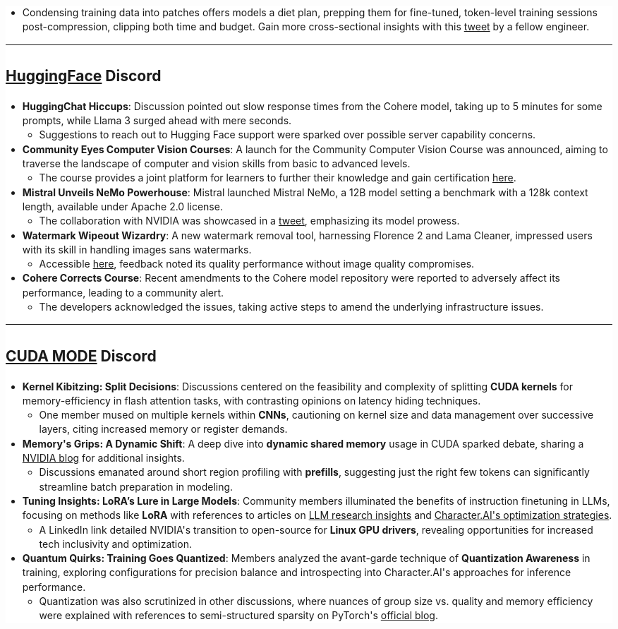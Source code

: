    - Condensing training data into patches offers models a diet plan, prepping them for fine-tuned, token-level training sessions post-compression, clipping both time and budget. Gain more cross-sectional insights with this [tweet](https://x.com/MrCatid/status/1813829489039900999?t=CaNeBo4ErLUe_irte2yoBQ&s=19) by a fellow engineer.



---



## [HuggingFace](https://discord.com/channels/879548962464493619) Discord

- **HuggingChat Hiccups**: Discussion pointed out slow response times from the Cohere model, taking up to 5 minutes for some prompts, while Llama 3 surged ahead with mere seconds.
   - Suggestions to reach out to Hugging Face support were sparked over possible server capability concerns.
- **Community Eyes Computer Vision Courses**: A launch for the Community Computer Vision Course was announced, aiming to traverse the landscape of computer and vision skills from basic to advanced levels.
   - The course provides a joint platform for learners to further their knowledge and gain certification [here](https://huggingface.co/learn/computer-vision-course/unit0/welcome/welcome).
- **Mistral Unveils NeMo Powerhouse**: Mistral launched Mistral NeMo, a 12B model setting a benchmark with a 128k context length, available under Apache 2.0 license.
   - The collaboration with NVIDIA was showcased in a [tweet](https://x.com/mistralai/status/1813947930455499200?s=46&t=IfJRyr-UwyoM2m-vJODIzw), emphasizing its model prowess.
- **Watermark Wipeout Wizardry**: A new watermark removal tool, harnessing Florence 2 and Lama Cleaner, impressed users with its skill in handling images sans watermarks.
   - Accessible [here](https://huggingface.co/spaces/DamarJati/Remove-watermark), feedback noted its quality performance without image quality compromises.
- **Cohere Corrects Course**: Recent amendments to the Cohere model repository were reported to adversely affect its performance, leading to a community alert.
   - The developers acknowledged the issues, taking active steps to amend the underlying infrastructure issues.



---



## [CUDA MODE](https://discord.com/channels/1189498204333543425) Discord

- **Kernel Kibitzing: Split Decisions**: Discussions centered on the feasibility and complexity of splitting **CUDA kernels** for memory-efficiency in flash attention tasks, with contrasting opinions on latency hiding techniques.
   - One member mused on multiple kernels within **CNNs**, cautioning on kernel size and data management over successive layers, citing increased memory or register demands.
- **Memory's Grips: A Dynamic Shift**: A deep dive into **dynamic shared memory** usage in CUDA sparked debate, sharing a [NVIDIA blog](https://developer.nvidia.com/blog/using-shared-memory-cuda-cc/) for additional insights.
   - Discussions emanated around short region profiling with **prefills**, suggesting just the right few tokens can significantly streamline batch preparation in modeling.
- **Tuning Insights: LoRA’s Lure in Large Models**: Community members illuminated the benefits of instruction finetuning in LLMs, focusing on methods like **LoRA** with references to articles on [LLM research insights](https://magazine.sebastianraschka.com/p/llm-research-insights-instruction) and [Character.AI's optimization strategies](https://research.character.ai/optimizing-inference/).
   - A LinkedIn link detailed NVIDIA's transition to open-source for **Linux GPU drivers**, revealing opportunities for increased tech inclusivity and optimization.
- **Quantum Quirks: Training Goes Quantized**: Members analyzed the avant-garde technique of **Quantization Awareness** in training, exploring configurations for precision balance and introspecting into Character.AI's approaches for inference performance.
   - Quantization was also scrutinized in other discussions, where nuances of group size vs. quality and memory efficiency were explained with references to semi-structured sparsity on PyTorch's [official blog](https://pytorch.org/blog/accelerating-neural-network-training/).